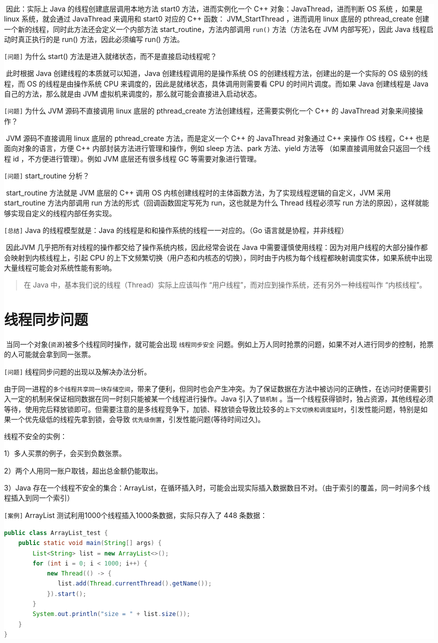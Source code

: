​		因此：实际上 Java 的线程创建底层调用本地方法 start0 方法，进而实例化一个 C++ 对象：JavaThread，进而判断 OS 系统 ，如果是 linux 系统，就会通过 JavaThread 来调用和 start0 对应的 C++ 函数： JVM_StartThread ，进而调用 linux 底层的 pthread_create 创建一个新的线程，同时此方法还会定义一个内部方法 start_routine，方法内部调用 `run()` 方法（方法名在 JVM 内部写死），因此 Java 线程启动时真正执行的是 run() 方法，因此必须编写 run() 方法。

`[问题]` 为什么 start() 方法是进入就绪状态，而不是直接启动线程呢？

​		此时根据 Java 创建线程的本质就可以知道，Java 创建线程调用的是操作系统 OS 的创建线程方法，创建出的是一个实际的 OS 级别的线程，而 OS 的线程是由操作系统 CPU 来调度的，因此是就绪状态，具体调用则需要看 CPU 的时间片调度。而如果 Java 创建线程是 Java 自己的方法，那么就是由 JVM 虚拟机来调度的，那么就可能会直接进入启动状态。

`[问题]` 为什么 JVM 源码不直接调用 linux 底层的 pthread_create  方法创建线程，还需要实例化一个 C++ 的 JavaThread 对象来间接操作？

​		JVM 源码不直接调用 linux 底层的 pthread_create 方法，而是定义一个 C++ 的 JavaThread 对象通过 C++ 来操作 OS 线程，C++ 也是面向对象的语言，方便 C++ 内部封装方法进行管理和操作，例如 sleep 方法、park 方法、yield 方法等 （如果直接调用就会只返回一个线程 id ，不方便进行管理）。例如 JVM 底层还有很多线程 GC 等需要对象进行管理。

`[问题]` start_routine 分析？

​		start_routine 方法就是 JVM 底层的 C++ 调用 OS 内核创建线程时的主体函数方法，为了实现线程逻辑的自定义，JVM 采用 start_routine 方法内部调用 run 方法的形式（回调函数固定写死为 run，这也就是为什么 Thread 线程必须写 run 方法的原因），这样就能够实现自定义的线程内部任务实现。

`[总结]` Java 的线程模型就是：Java 的线程是和和操作系统的线程一一对应的。（Go 语言就是协程，并非线程）

​		因此JVM 几乎把所有对线程的操作都交给了操作系统内核，因此经常会说在 Java 中需要谨慎使用线程：因为对用户线程的大部分操作都会映射到内核线程上，引起 CPU 的上下文频繁切换（用户态和内核态的切换），同时由于内核为每个线程都映射调度实体，如果系统中出现大量线程可能会对系统性能有影响。

> 在 Java 中，基本我们说的线程（Thread）实际上应该叫作 “用户线程”，而对应到操作系统，还有另外一种线程叫作 “内核线程”。

# 线程同步问题

​		当同一个对象(`资源`)被多个线程同时操作，就可能会出现 `线程同步安全` 问题。例如上万人同时抢票的问题，如果不对人进行同步的控制，抢票的人可能就会拿到同一张票。

`[问题]`  线程同步问题的出现以及解决办法分析。

​		由于同一进程的`多个线程共享同一块存储空间`，带来了便利，但同时也会产生冲突。为了保证数据在方法中被访问的正确性，在访问时便需要引入一定的机制来保证相同数据在同一时刻只能被某一个线程进行操作。Java 引入了`锁机制` 。当一个线程获得锁时，独占资源，其他线程必须等待，使用完后释放锁即可。但需要注意的是多线程竞争下，加锁、释放锁会导致比较多的`上下文切换和调度延时`，引发性能问题，特别是如果一个优先级低的线程先拿到锁，会导致 `优先级倒置`，引发性能问题(等待时间过久)。

线程不安全的实例：

1）多人买票的例子，会买到负数张票。

2）两个人用同一账户取钱，超出总金额仍能取出。

3）Java 存在一个线程不安全的集合：ArrayList，在循环插入时，可能会出现实际插入数据数目不对。（由于索引的覆盖，同一时间多个线程插入到同一个索引）

`[案例]` ArrayList 测试利用1000个线程插入1000条数据，实际只存入了 448 条数据：

```java
public class ArrayList_test {
    public static void main(String[] args) {
        List<String> list = new ArrayList<>();
        for (int i = 0; i < 1000; i++) {
            new Thread(() -> {
               list.add(Thread.currentThread().getName());
            }).start();
        }
        System.out.println("size = " + list.size());
    }
}
```

